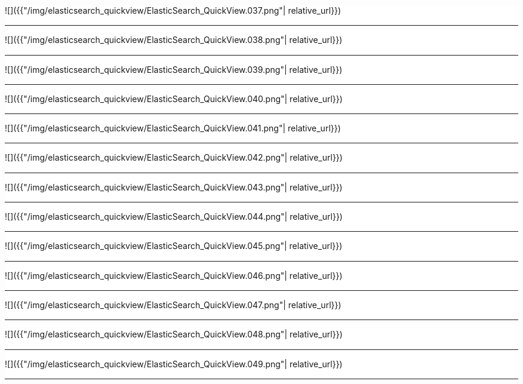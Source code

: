 ![]({{"/img/elasticsearch_quickview/ElasticSearch_QuickView.037.png"| relative_url}})

---

![]({{"/img/elasticsearch_quickview/ElasticSearch_QuickView.038.png"| relative_url}})

---

![]({{"/img/elasticsearch_quickview/ElasticSearch_QuickView.039.png"| relative_url}})

---

![]({{"/img/elasticsearch_quickview/ElasticSearch_QuickView.040.png"| relative_url}})

---

![]({{"/img/elasticsearch_quickview/ElasticSearch_QuickView.041.png"| relative_url}})

---

![]({{"/img/elasticsearch_quickview/ElasticSearch_QuickView.042.png"| relative_url}})

---

![]({{"/img/elasticsearch_quickview/ElasticSearch_QuickView.043.png"| relative_url}})

---

![]({{"/img/elasticsearch_quickview/ElasticSearch_QuickView.044.png"| relative_url}})

---

![]({{"/img/elasticsearch_quickview/ElasticSearch_QuickView.045.png"| relative_url}})

---

![]({{"/img/elasticsearch_quickview/ElasticSearch_QuickView.046.png"| relative_url}})

---

![]({{"/img/elasticsearch_quickview/ElasticSearch_QuickView.047.png"| relative_url}})

---

![]({{"/img/elasticsearch_quickview/ElasticSearch_QuickView.048.png"| relative_url}})

---

![]({{"/img/elasticsearch_quickview/ElasticSearch_QuickView.049.png"| relative_url}})

---

